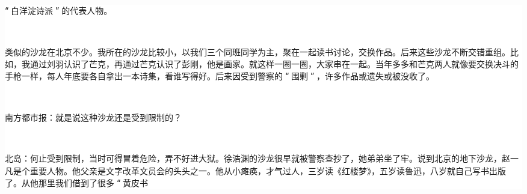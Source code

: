   </span>
  <span class="s2">
   “
  </span>
  <span class="s1">
   白洋淀诗派
  </span>
  <span class="s2">
   ”
  </span>
  <span class="s1">
   的代表人物。
  </span>
 </p>
 <p class="p1">
  <span class="s1">
  </span>
  <br/>
 </p>
 <p class="p2">
  <span class="s1">
   类似的沙龙在北京不少。我所在的沙龙比较小，以我们三个同班同学为主，聚在一起读书讨论，交换作品。后来这些沙龙不断交错重组。比如，我通过刘羽认识了芒克，再通过芒克认识了彭刚，他是画家。就这样一圈一圈，大家串在一起。当年多多和芒克两人就像要交换决斗的手枪一样，每人年底要各自拿出一本诗集，看谁写得好。后来因受到警察的
  </span>
  <span class="s2">
   “
  </span>
  <span class="s1">
   围剿
  </span>
  <span class="s2">
   ”
  </span>
  <span class="s1">
   ，许多作品或遗失或被没收了。
  </span>
 </p>
 <p class="p1">
  <span class="s1">
  </span>
  <br/>
 </p>
 <p class="p2">
  <span class="s1">
   南方都市报：就是说这种沙龙还是受到限制的？
  </span>
 </p>
 <p class="p1">
  <span class="s1">
  </span>
  <br/>
 </p>
 <p class="p2">
  <span class="s1">
   北岛：何止受到限制，当时可得冒着危险，弄不好进大狱。徐浩渊的沙龙很早就被警察查抄了，她弟弟坐了牢。说到北京的地下沙龙，赵一凡是个重要人物。他父亲是文字改革文员会的头头之一。他从小瘫痪，才气过人，三岁读《红楼梦》，五岁读鲁迅，八岁就自己写书出版了。从他那里我们借到了很多
  </span>
  <span class="s2">
   “
  </span>
  <span class="s1">
   黄皮书
  </span>
  <span class="s2">